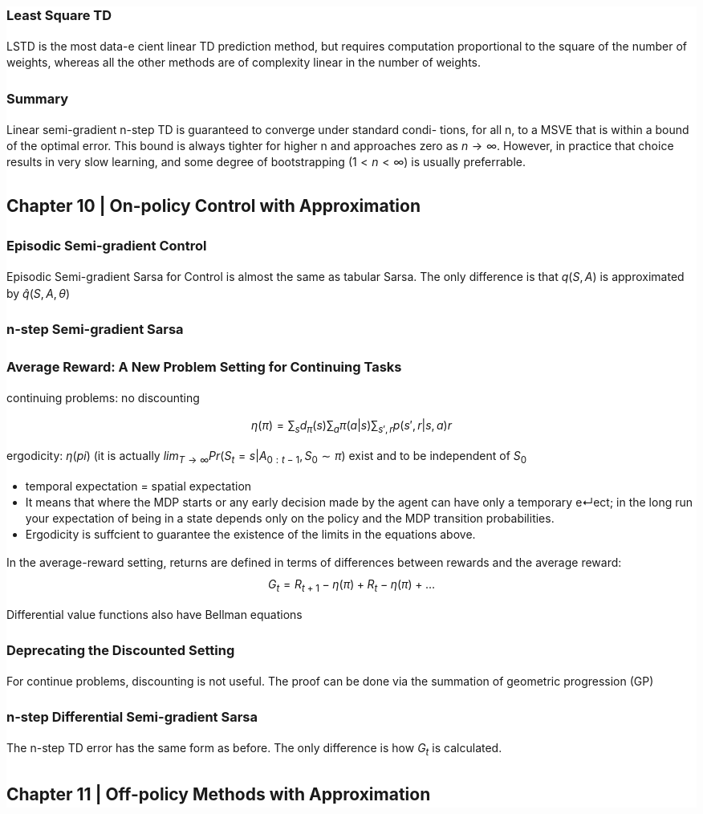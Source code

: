 ### Least Square TD

LSTD is the most data-e cient linear TD prediction method, but requires computation proportional to the square of the number of weights, whereas all the other methods are of complexity linear in the number of weights.

### Summary
Linear semi-gradient n-step TD is guaranteed to converge under standard condi- tions, for all n, to a MSVE that is within a bound of the optimal error. This bound is always tighter for higher n and approaches zero as $n \rightarrow \infty$. However, in practice that choice results in very slow learning, and some degree of bootstrapping ($1 < n < \infty$) is usually preferrable.

## Chapter 10 | On-policy Control with Approximation

### Episodic Semi-gradient Control

Episodic Semi-gradient Sarsa for Control is almost the same as tabular Sarsa. The only difference is that $q(S, A)$ is approximated by $\hat{q}(S,A,\theta)$

### n-step Semi-gradient Sarsa

### Average Reward: A New Problem Setting for Continuing Tasks

continuing problems: no discounting

$$\eta(\pi) = \sum_s d_\pi(s) \sum_a \pi(a|s) \sum_{s', r}p(s', r|s, a) r $$

ergodicity: $\eta(pi)$ (it is actually $lim_{T\rightarrow \infty }Pr(S_t  = s|A_{0:t-1}, S_0 \sim \pi$) exist and to be independent of $S_0$
- temporal expectation = spatial expectation
- It means that where the MDP starts or any early decision made by the agent can have only a temporary e↵ect; in the long run your expectation of being in a state depends only on the policy and the MDP transition probabilities.
- Ergodicity is suffcient to guarantee the existence of the limits in the equations above.

In the average-reward setting, returns are defined in terms of differences between rewards and the average reward:
$$G_t = R_{t+1} - \eta(\pi) +  R_{t} - \eta(\pi) + \ldots$$

Differential value functions also have Bellman equations

### Deprecating the Discounted Setting

For continue problems, discounting is not useful. The proof can be done via the summation of geometric progression (GP)

### n-step Differential Semi-gradient Sarsa

The n-step TD error has the same form as before. The only difference is how $G_t$ is calculated.

## Chapter 11 | Off-policy Methods with Approximation  
